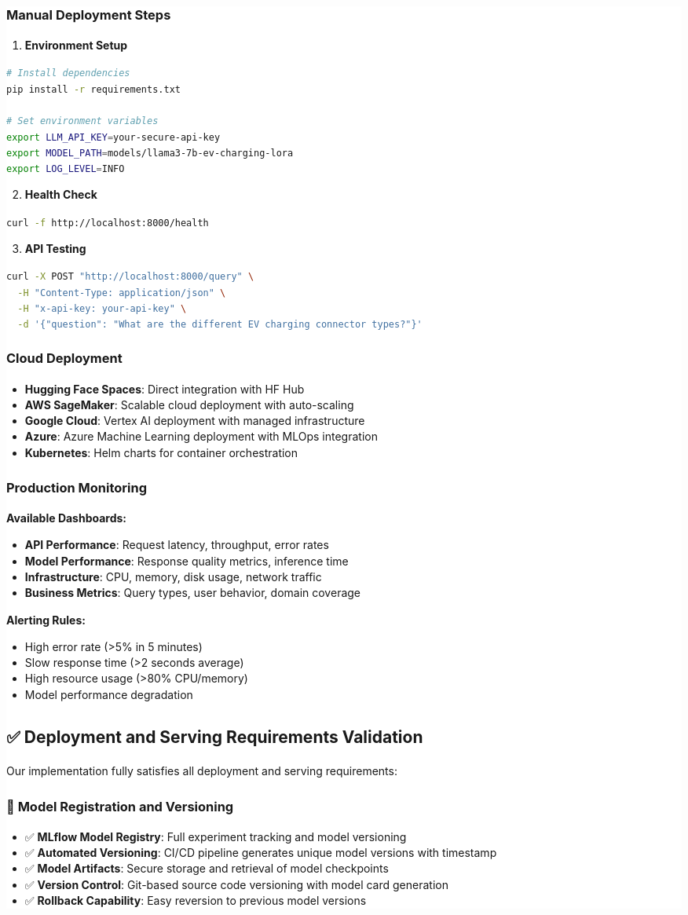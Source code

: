 ### Manual Deployment Steps

1. **Environment Setup**
```bash
# Install dependencies
pip install -r requirements.txt

# Set environment variables
export LLM_API_KEY=your-secure-api-key
export MODEL_PATH=models/llama3-7b-ev-charging-lora
export LOG_LEVEL=INFO
```

2. **Health Check**
```bash
curl -f http://localhost:8000/health
```

3. **API Testing**
```bash
curl -X POST "http://localhost:8000/query" \
  -H "Content-Type: application/json" \
  -H "x-api-key: your-api-key" \
  -d '{"question": "What are the different EV charging connector types?"}'
```

### Cloud Deployment

- **Hugging Face Spaces**: Direct integration with HF Hub
- **AWS SageMaker**: Scalable cloud deployment with auto-scaling
- **Google Cloud**: Vertex AI deployment with managed infrastructure
- **Azure**: Azure Machine Learning deployment with MLOps integration
- **Kubernetes**: Helm charts for container orchestration

### Production Monitoring

**Available Dashboards:**
- **API Performance**: Request latency, throughput, error rates
- **Model Performance**: Response quality metrics, inference time
- **Infrastructure**: CPU, memory, disk usage, network traffic
- **Business Metrics**: Query types, user behavior, domain coverage

**Alerting Rules:**
- High error rate (>5% in 5 minutes)
- Slow response time (>2 seconds average)
- High resource usage (>80% CPU/memory)
- Model performance degradation

## ✅ Deployment and Serving Requirements Validation

Our implementation fully satisfies all deployment and serving requirements:

### 🔄 **Model Registration and Versioning**
- ✅ **MLflow Model Registry**: Full experiment tracking and model versioning
- ✅ **Automated Versioning**: CI/CD pipeline generates unique model versions with timestamp
- ✅ **Model Artifacts**: Secure storage and retrieval of model checkpoints
- ✅ **Version Control**: Git-based source code versioning with model card generation
- ✅ **Rollback Capability**: Easy reversion to previous model versions
